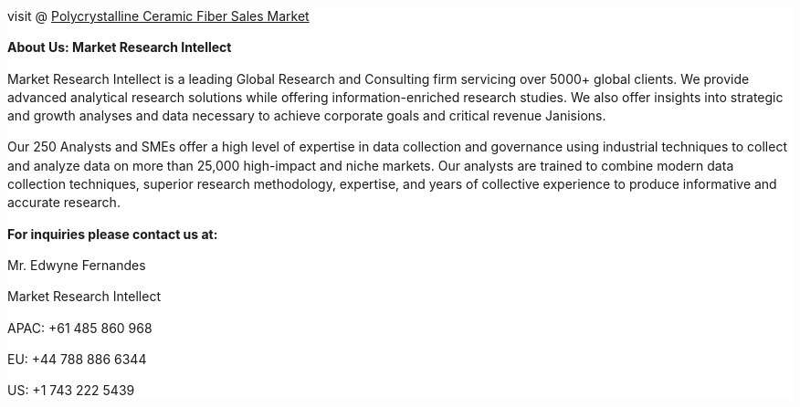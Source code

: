 visit&nbsp;@</strong>&nbsp;</span><span class="font-[700]"><a href="https://www.marketresearchintellect.com/product/global-polycrystalline-ceramic-fiber-sales-market/?utm_source=Linkedin&utm_medium=858" target="_blank" data-tracking-control-name="article-ssr-frontend-pulse_little-text-block" data-tracking-will-navigate="" data-test-link="">Polycrystalline Ceramic Fiber Sales Market</a></span></p><p><strong><span class="font-[700]">About Us: Market Research Intellect</span></strong></p><p><span class="">Market Research Intellect is a leading Global Research and Consulting firm servicing over 5000+ global clients. We provide advanced analytical research solutions while offering information-enriched research studies.&nbsp;</span>We also offer insights into strategic and growth analyses and data necessary to achieve corporate goals and critical revenue Janisions.</p><p><span class="">Our 250 Analysts and SMEs offer a high level of expertise in data collection and governance using industrial techniques to collect and analyze data on more than 25,000 high-impact and niche markets. Our analysts are trained to combine modern data collection techniques, superior research methodology, expertise, and years of collective experience to produce informative and accurate research.</span></p><p><strong>For inquiries please contact us at:</strong></p><p>Mr. Edwyne Fernandes</p><p>Market Research Intellect</p><p>APAC: +61 485 860 968</p><p>EU: +44 788 886 6344</p><p>US: +1 743 222 5439</p>
